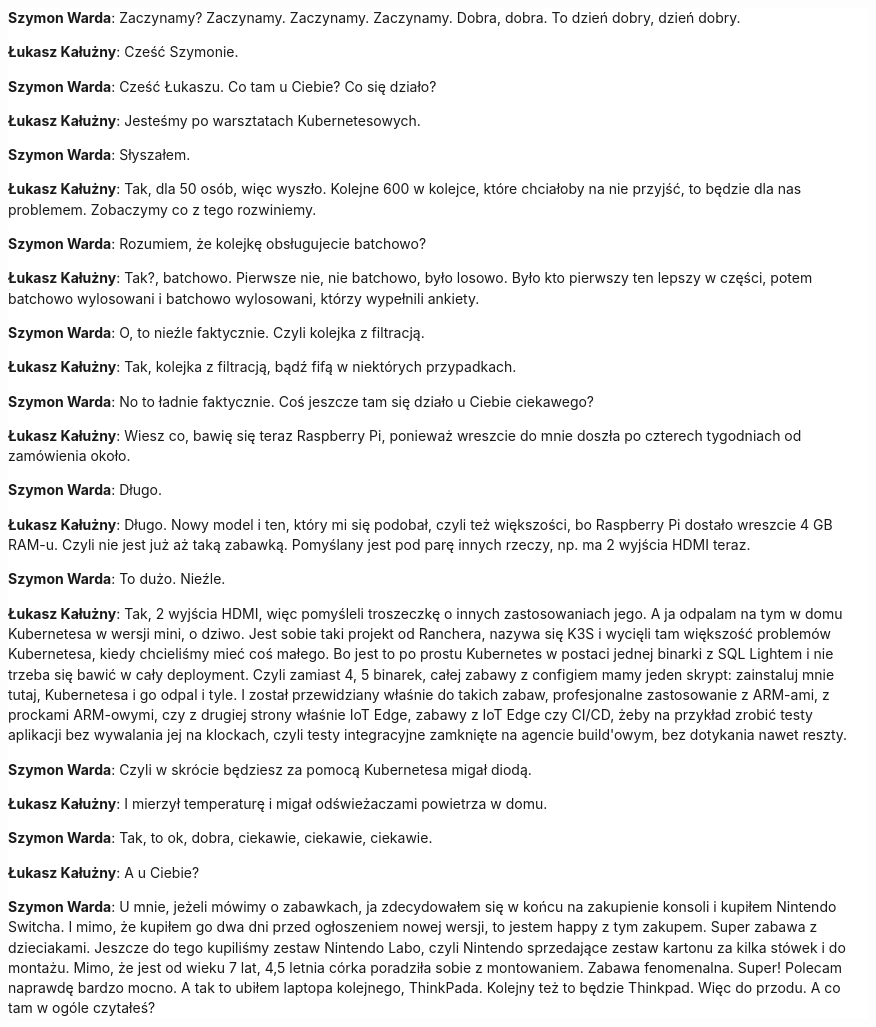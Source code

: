 
**Szymon Warda**: Zaczynamy? Zaczynamy. Zaczynamy. Zaczynamy. Dobra, dobra. To dzień dobry, dzień dobry.

**Łukasz Kałużny**: Cześć Szymonie.

**Szymon Warda**: Cześć Łukaszu. Co tam u Ciebie? Co się działo?

**Łukasz Kałużny**: Jesteśmy po warsztatach Kubernetesowych.

**Szymon Warda**: Słyszałem.

**Łukasz Kałużny**: Tak, dla 50 osób, więc wyszło. Kolejne 600 w kolejce, które chciałoby na nie przyjść, to będzie dla nas problemem. Zobaczymy co z tego rozwiniemy.

**Szymon Warda**: Rozumiem, że kolejkę obsługujecie batchowo?

**Łukasz Kałużny**: Tak?, batchowo. Pierwsze nie, nie batchowo, było losowo. Było kto pierwszy ten lepszy w części, potem batchowo wylosowani i batchowo wylosowani, którzy wypełnili ankiety.

**Szymon Warda**: O, to nieźle faktycznie. Czyli kolejka z filtracją.

**Łukasz Kałużny**: Tak, kolejka z filtracją, bądź fifą w niektórych przypadkach.

**Szymon Warda**: No to ładnie faktycznie. Coś jeszcze tam się działo u Ciebie ciekawego?

**Łukasz Kałużny**: Wiesz co, bawię się teraz Raspberry Pi, ponieważ wreszcie do mnie doszła po czterech tygodniach od zamówienia około.

**Szymon Warda**: Długo.

**Łukasz Kałużny**: Długo. Nowy model i ten, który mi się podobał, czyli też większości, bo Raspberry Pi dostało wreszcie 4 GB RAM-u. Czyli nie jest już aż taką zabawką. Pomyślany jest pod parę innych rzeczy, np. ma 2 wyjścia HDMI teraz.

**Szymon Warda**: To dużo. Nieźle.

**Łukasz Kałużny**: Tak, 2 wyjścia HDMI, więc pomyśleli troszeczkę o innych zastosowaniach jego. A ja odpalam na tym w domu Kubernetesa w wersji mini, o dziwo. Jest sobie taki projekt od Ranchera, nazywa się K3S i wycięli tam większość problemów Kubernetesa, kiedy chcieliśmy mieć coś małego. Bo jest to po prostu Kubernetes w postaci jednej binarki z SQL Lightem i nie trzeba się bawić w cały deployment. Czyli zamiast 4, 5 binarek, całej zabawy z configiem mamy jeden skrypt: zainstaluj mnie tutaj, Kubernetesa i go odpal i tyle. I został przewidziany właśnie do takich zabaw, profesjonalne zastosowanie z ARM-ami, z prockami ARM-owymi, czy z drugiej strony właśnie IoT Edge, zabawy z IoT Edge czy CI/CD, żeby na przykład zrobić testy aplikacji bez wywalania jej na klockach, czyli testy integracyjne zamknięte na agencie build'owym, bez dotykania nawet reszty.

**Szymon Warda**: Czyli w skrócie będziesz za pomocą Kubernetesa migał diodą.

**Łukasz Kałużny**: I mierzył temperaturę i migał odświeżaczami powietrza w domu.

**Szymon Warda**: Tak, to ok, dobra, ciekawie, ciekawie, ciekawie.

**Łukasz Kałużny**: A u Ciebie?

**Szymon Warda**: U mnie, jeżeli mówimy o zabawkach, ja zdecydowałem się w końcu na zakupienie konsoli i kupiłem Nintendo Switcha. I mimo, że kupiłem go dwa dni przed ogłoszeniem nowej wersji, to jestem happy z tym zakupem. Super zabawa z dzieciakami. Jeszcze do tego kupiliśmy zestaw Nintendo Labo, czyli Nintendo sprzedające zestaw kartonu za kilka stówek i do montażu. Mimo, że jest od wieku 7 lat, 4,5 letnia córka poradziła sobie z montowaniem. Zabawa fenomenalna. Super! Polecam naprawdę bardzo mocno. A tak to ubiłem laptopa kolejnego, ThinkPada. Kolejny też to będzie Thinkpad. Więc do przodu. A co tam w ogóle czytałeś?
